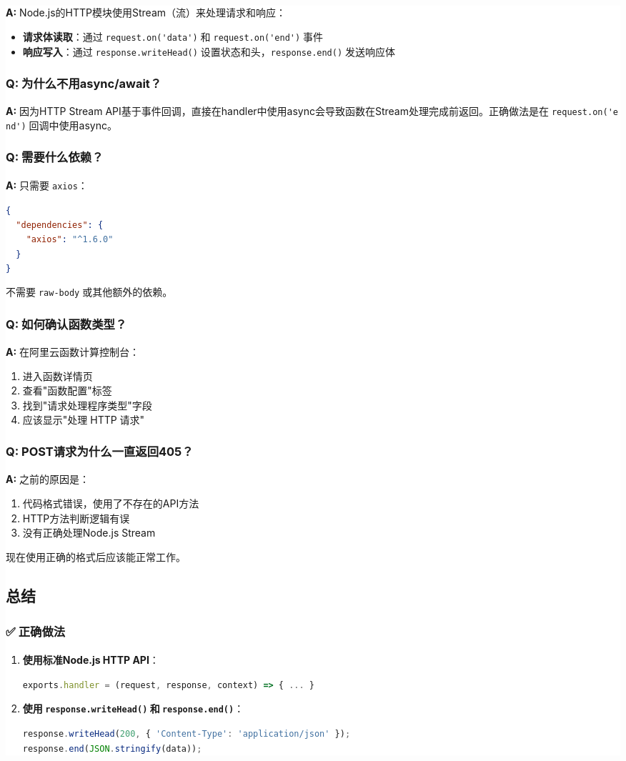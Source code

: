 **A:** Node.js的HTTP模块使用Stream（流）来处理请求和响应：
- **请求体读取**：通过 `request.on('data')` 和 `request.on('end')` 事件
- **响应写入**：通过 `response.writeHead()` 设置状态和头，`response.end()` 发送响应体

### Q: 为什么不用async/await？

**A:** 因为HTTP Stream API基于事件回调，直接在handler中使用async会导致函数在Stream处理完成前返回。正确做法是在 `request.on('end')` 回调中使用async。

### Q: 需要什么依赖？

**A:** 只需要 `axios`：
```json
{
  "dependencies": {
    "axios": "^1.6.0"
  }
}
```

不需要 `raw-body` 或其他额外的依赖。

### Q: 如何确认函数类型？

**A:** 在阿里云函数计算控制台：
1. 进入函数详情页
2. 查看"函数配置"标签
3. 找到"请求处理程序类型"字段
4. 应该显示"处理 HTTP 请求"

### Q: POST请求为什么一直返回405？

**A:** 之前的原因是：
1. 代码格式错误，使用了不存在的API方法
2. HTTP方法判断逻辑有误
3. 没有正确处理Node.js Stream

现在使用正确的格式后应该能正常工作。

## 总结

### ✅ 正确做法

1. **使用标准Node.js HTTP API**：
   ```javascript
   exports.handler = (request, response, context) => { ... }
   ```

2. **使用 `response.writeHead()` 和 `response.end()`**：
   ```javascript
   response.writeHead(200, { 'Content-Type': 'application/json' });
   response.end(JSON.stringify(data));
   ```

